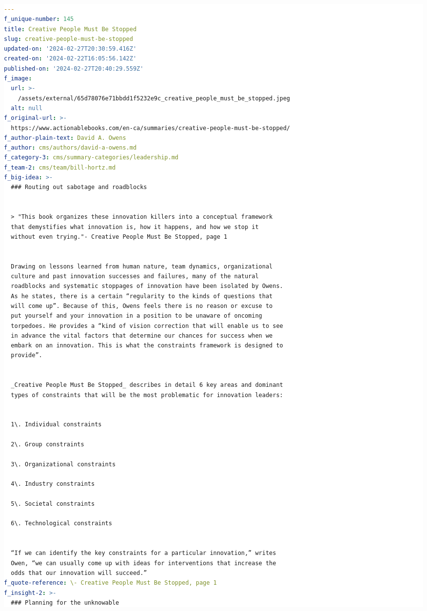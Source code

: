 ```yaml
---
f_unique-number: 145
title: Creative People Must Be Stopped
slug: creative-people-must-be-stopped
updated-on: '2024-02-27T20:30:59.416Z'
created-on: '2024-02-22T16:05:56.142Z'
published-on: '2024-02-27T20:40:29.559Z'
f_image:
  url: >-
    /assets/external/65d78076e71bbdd1f5232e9c_creative_people_must_be_stopped.jpeg
  alt: null
f_original-url: >-
  https://www.actionablebooks.com/en-ca/summaries/creative-people-must-be-stopped/
f_author-plain-text: David A. Owens
f_author: cms/authors/david-a-owens.md
f_category-3: cms/summary-categories/leadership.md
f_team-2: cms/team/bill-hortz.md
f_big-idea: >-
  ### Routing out sabotage and roadblocks


  > "This book organizes these innovation killers into a conceptual framework
  that demystifies what innovation is, how it happens, and how we stop it
  without even trying."- Creative People Must Be Stopped, page 1


  Drawing on lessons learned from human nature, team dynamics, organizational
  culture and past innovation successes and failures, many of the natural
  roadblocks and systematic stoppages of innovation have been isolated by Owens.
  As he states, there is a certain “regularity to the kinds of questions that
  will come up”. Because of this, Owens feels there is no reason or excuse to
  put yourself and your innovation in a position to be unaware of oncoming
  torpedoes. He provides a “kind of vision correction that will enable us to see
  in advance the vital factors that determine our chances for success when we
  embark on an innovation. This is what the constraints framework is designed to
  provide”.


  _Creative People Must Be Stopped_ describes in detail 6 key areas and dominant
  types of constraints that will be the most problematic for innovation leaders:


  1\. Individual constraints  

  2\. Group constraints  

  3\. Organizational constraints  

  4\. Industry constraints  

  5\. Societal constraints  

  6\. Technological constraints


  “If we can identify the key constraints for a particular innovation,” writes
  Owen, “we can usually come up with ideas for interventions that increase the
  odds that our innovation will succeed.”
f_quote-reference: \- Creative People Must Be Stopped, page 1
f_insight-2: >-
  ### Planning for the unknowable


```